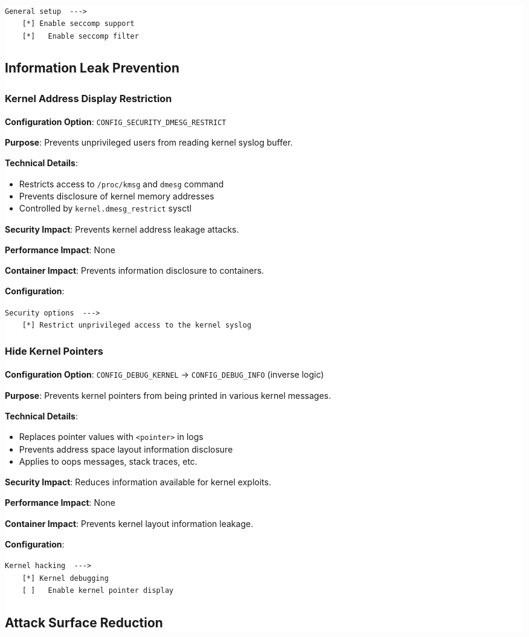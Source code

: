 ```
General setup  --->
    [*] Enable seccomp support
    [*]   Enable seccomp filter
```

## Information Leak Prevention

### Kernel Address Display Restriction

**Configuration Option**: `CONFIG_SECURITY_DMESG_RESTRICT`

**Purpose**: Prevents unprivileged users from reading kernel syslog buffer.

**Technical Details**:

- Restricts access to `/proc/kmsg` and `dmesg` command
- Prevents disclosure of kernel memory addresses
- Controlled by `kernel.dmesg_restrict` sysctl

**Security Impact**: Prevents kernel address leakage attacks.

**Performance Impact**: None

**Container Impact**: Prevents information disclosure to containers.

**Configuration**:

```
Security options  --->
    [*] Restrict unprivileged access to the kernel syslog
```

### Hide Kernel Pointers

**Configuration Option**: `CONFIG_DEBUG_KERNEL` → `CONFIG_DEBUG_INFO` (inverse logic)

**Purpose**: Prevents kernel pointers from being printed in various kernel messages.

**Technical Details**:

- Replaces pointer values with `<pointer>` in logs
- Prevents address space layout information disclosure
- Applies to oops messages, stack traces, etc.

**Security Impact**: Reduces information available for kernel exploits.

**Performance Impact**: None

**Container Impact**: Prevents kernel layout information leakage.

**Configuration**:

```
Kernel hacking  --->
    [*] Kernel debugging
    [ ]   Enable kernel pointer display
```

## Attack Surface Reduction
